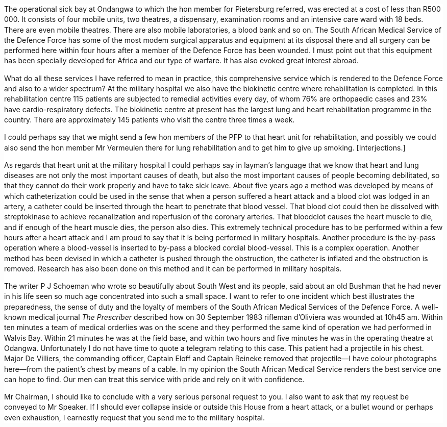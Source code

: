 <p>The operational sick bay at Ondangwa to which the hon member for Pietersburg referred, was erected at a cost of less than R500 000. It consists of four mobile units, two theatres, a dispensary, examination rooms <span class="col_6819-6820" refersTo="page_0742"/>and an intensive care ward with 18 beds. There are even mobile theatres. There are also mobile laboratories, a blood bank and so on. The South African Medical Service of the Defence Force has some of the most modem surgical apparatus and equipment at its disposal there and all surgery can be performed here within four hours after a member of the Defence Force has been wounded. I must point out that this equipment has been specially developed for Africa and our type of warfare. It has also evoked great interest abroad.</p>

<p>What do all these services I have referred to mean in practice, this comprehensive service which is rendered to the Defence Force and also to a wider spectrum? At the military hospital we also have the biokinetic centre where rehabilitation is completed. In this rehabilitation centre 115 patients are subjected to remedial activities every day, of whom 76% are orthopaedic cases and 23% have cardio-respiratory defects. The biokinetic centre at present has the largest lung and heart rehabilitation programme in the country. There are approximately 145 patients who visit the centre three times a week.</p>

<p>I could perhaps say that we might send a few hon members of the PFP to that heart unit for rehabilitation, and possibly we could also send the hon member Mr Vermeulen there for lung rehabilitation and to get him to give up smoking. [Interjections.]</p>

<p>As regards that heart unit at the military hospital I could perhaps say in layman&#x2019;s language that we know that heart and lung diseases are not only the most important causes of death, but also the most important causes of people becoming debilitated, so that they cannot do their work properly and have to take sick leave. About five years ago a method was developed by means of which catheterization could be used in the sense that when a person suffered a heart attack and a blood clot was lodged in an artery, a catheter could be inserted through the heart to penetrate that blood vessel. That blood clot could then be dissolved with streptokinase to achieve recanalization and reperfusion of the coronary arteries. That bloodclot causes the heart muscle to die, and if enough of the heart muscle dies, the person also dies. This extremely technical procedure has to be performed within a few hours after a heart attack and I am proud to say that it is being performed in military hospitals. Another procedure is the by-pass operation where a blood-vessel is inserted to by-pass a blocked cordial blood-vessel. This is a complex operation. Another method has been devised in which a catheter is pushed through the obstruction, the catheter is inflated and the obstruction is removed. Research has also been done on this method and it can be performed in military hospitals.</p>

<p>The writer P J Schoeman who wrote so beautifully about South West and its people, said about an old Bushman that he had never in his life seen so much age concentrated into such a small space. I want to refer to one incident which best illustrates the preparedness, the sense of duty and the loyalty of members of the South African Medical Services of the Defence Force. A well-known medical journal <i>The Prescriber</i> described how on 30 September 1983 rifleman d&#x2019;Oliviera was wounded at 10h45 am. Within ten minutes a team of medical orderlies was on the scene and they performed the same kind of operation we had performed in Walvis Bay. Within 21 minutes he was at the field base, and within two hours and five minutes he was in the operating theatre at Odangwa. Unfortunately I do not have time to quote a telegram relating to this case. This patient had a projectile in his chest. Major De Villiers, the commanding officer, Captain Eloff and Captain Reineke removed that projectile&#x2014;I have colour photographs here&#x2014;from the patient&#x2019;s chest by means of a cable. In my opinion the South African Medical Service renders the best service one can hope to find. Our men can treat this service with pride and rely on it with confidence.</p>

<p>Mr Chairman, I should like to conclude with a very serious personal request to you. I also want to ask that my request be conveyed to Mr Speaker. If I should ever collapse inside or outside this House from a heart attack, or a bullet wound or perhaps even exhaustion, I earnestly request that you send me to the military hospital.</p>
